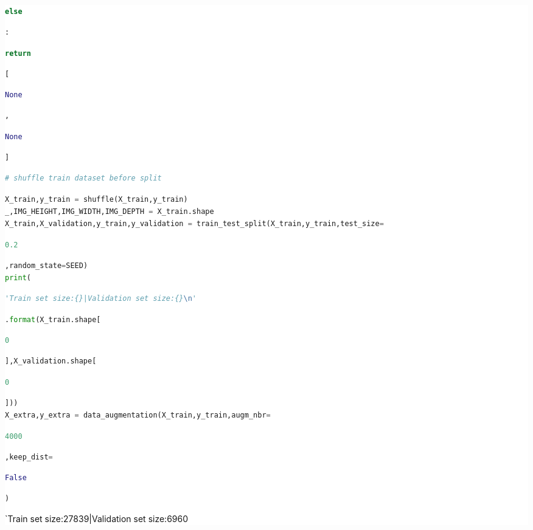 ```python
```
```python
else
```
```python
:
```
```python
return
```
```python
[
```
```python
None
```
```python
,
```
```python
None
```
```python
]
```
```python
# shuffle train dataset before split
```
```python
X_train,y_train = shuffle(X_train,y_train)
_,IMG_HEIGHT,IMG_WIDTH,IMG_DEPTH = X_train.shape
X_train,X_validation,y_train,y_validation = train_test_split(X_train,y_train,test_size=
```
```python
0.2
```
```python
,random_state=SEED)
print(
```
```python
'Train set size:{}|Validation set size:{}\n'
```
```python
.format(X_train.shape[
```
```python
0
```
```python
],X_validation.shape[
```
```python
0
```
```python
]))
X_extra,y_extra = data_augmentation(X_train,y_train,augm_nbr=
```
```python
4000
```
```python
,keep_dist=
```
```python
False
```
```python
)
```
`Train set size:27839|Validation set size:6960